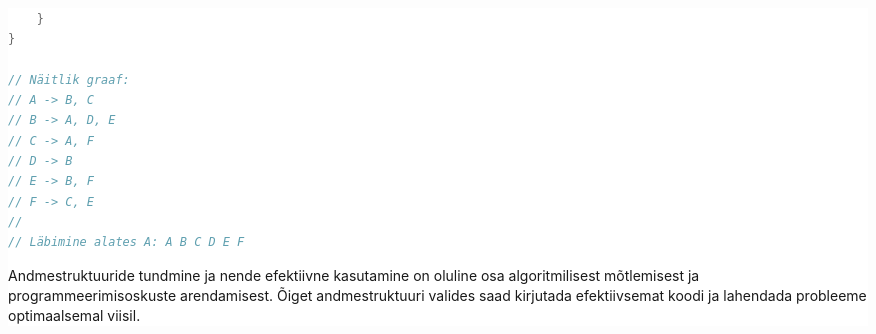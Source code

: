 ```java
    }
}

// Näitlik graaf:
// A -> B, C
// B -> A, D, E
// C -> A, F
// D -> B
// E -> B, F
// F -> C, E
//
// Läbimine alates A: A B C D E F
```

Andmestruktuuride tundmine ja nende efektiivne kasutamine on oluline osa algoritmilisest mõtlemisest ja programmeerimisoskuste arendamisest. Õiget andmestruktuuri valides saad kirjutada efektiivsemat koodi ja lahendada probleeme optimaalsemal viisil.
